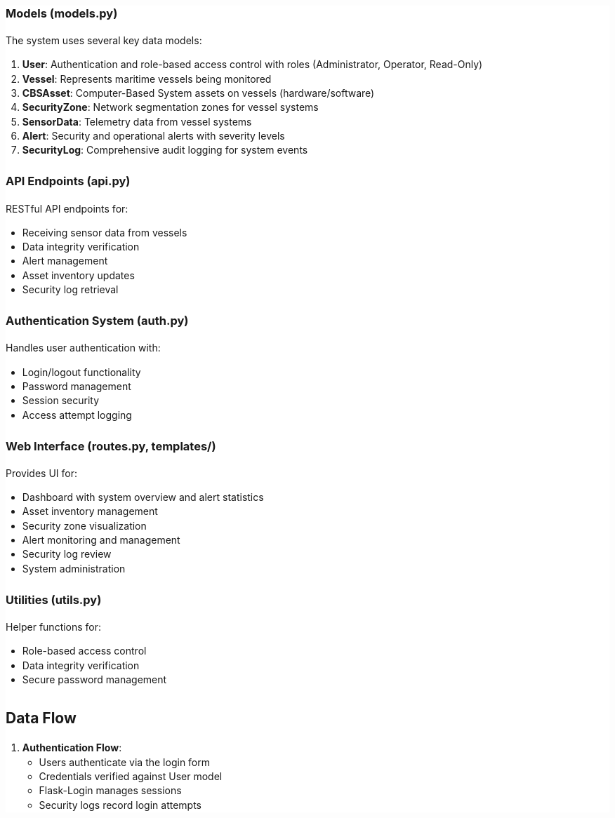 ### Models (models.py)

The system uses several key data models:

1. **User**: Authentication and role-based access control with roles (Administrator, Operator, Read-Only)
2. **Vessel**: Represents maritime vessels being monitored
3. **CBSAsset**: Computer-Based System assets on vessels (hardware/software)
4. **SecurityZone**: Network segmentation zones for vessel systems
5. **SensorData**: Telemetry data from vessel systems
6. **Alert**: Security and operational alerts with severity levels
7. **SecurityLog**: Comprehensive audit logging for system events

### API Endpoints (api.py)

RESTful API endpoints for:
- Receiving sensor data from vessels
- Data integrity verification
- Alert management
- Asset inventory updates
- Security log retrieval

### Authentication System (auth.py)

Handles user authentication with:
- Login/logout functionality
- Password management
- Session security
- Access attempt logging

### Web Interface (routes.py, templates/)

Provides UI for:
- Dashboard with system overview and alert statistics
- Asset inventory management
- Security zone visualization
- Alert monitoring and management
- Security log review
- System administration

### Utilities (utils.py)

Helper functions for:
- Role-based access control
- Data integrity verification
- Secure password management

## Data Flow

1. **Authentication Flow**:
   - Users authenticate via the login form
   - Credentials verified against User model
   - Flask-Login manages sessions
   - Security logs record login attempts
